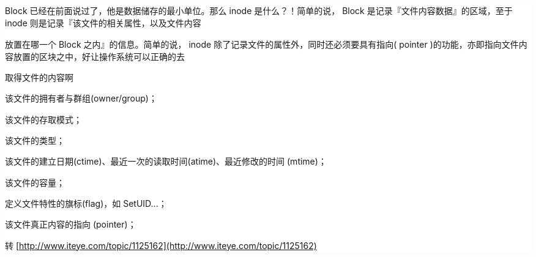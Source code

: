 Block 已经在前面说过了，他是数据储存的最小单位。那么 inode 是什么？！简单的说， Block 是记录『文件内容数据』的区域，至于 inode 则是记录『该文件的相关属性，以及文件内容

放置在哪一个 Block 之内』的信息。简单的说， inode 除了记录文件的属性外，同时还必须要具有指向( pointer )的功能，亦即指向文件内容放置的区块之中，好让操作系统可以正确的去

取得文件的内容啊

该文件的拥有者与群组(owner/group)；

该文件的存取模式；

该文件的类型；

该文件的建立日期(ctime)、最近一次的读取时间(atime)、最近修改的时间 (mtime)；

该文件的容量；

定义文件特性的旗标(flag)，如 SetUID...；

该文件真正内容的指向 (pointer)；

转 [http://www.iteye.com/topic/1125162](http://www.iteye.com/topic/1125162)
